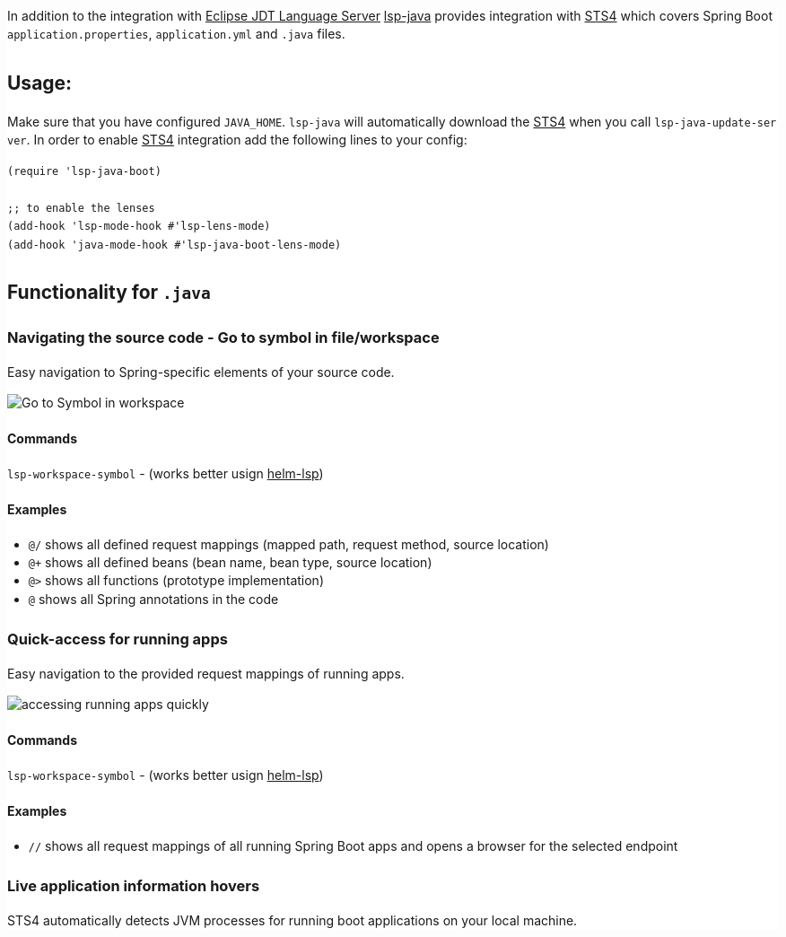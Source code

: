 In addition to the integration with [Eclipse JDT Language Server](https://projects.eclipse.org/projects/eclipse.jdt.ls) [lsp-java](http://github.com/emacs-lsp/lsp-java) provides integration with [STS4](https://github.com/spring-projects/sts4/)  which covers Spring Boot
`application.properties`, `application.yml` and `.java` files.

## Usage:
Make sure that you have configured `JAVA_HOME`. `lsp-java` will automatically download the [STS4](https://github.com/spring-projects/sts4/) when you call `lsp-java-update-server`. In order to enable [STS4](https://github.com/spring-projects/sts4/)  integration add the following lines to your config:
``` emacs-lisp
(require 'lsp-java-boot)

;; to enable the lenses
(add-hook 'lsp-mode-hook #'lsp-lens-mode)
(add-hook 'java-mode-hook #'lsp-java-boot-lens-mode)
```

## Functionality for `.java`

### Navigating the source code - Go to symbol in file/workspace
Easy navigation to Spring-specific elements of your source code.

![Go to Symbol in workspace](images/java-navigation.png)

#### Commands
`lsp-workspace-symbol` - (works better usign [helm-lsp](https://github.com/yyoncho/helm-lsp))

#### Examples
* `@/` shows all defined request mappings (mapped path, request method, source location)
* `@+` shows all defined beans (bean name, bean type, source location)
* `@>` shows all functions (prototype implementation)
* `@` shows all Spring annotations in the code

### Quick-access for running apps
Easy navigation to the provided request mappings of running apps.

![accessing running apps quickly](images/running-apps.png)

#### Commands
`lsp-workspace-symbol` - (works better usign [helm-lsp](https://github.com/yyoncho/helm-lsp))

#### Examples
* `//` shows all request mappings of all running Spring Boot apps and opens a browser for the selected endpoint

### Live application information hovers
STS4 automatically detects JVM processes for running boot applications on your local machine.
